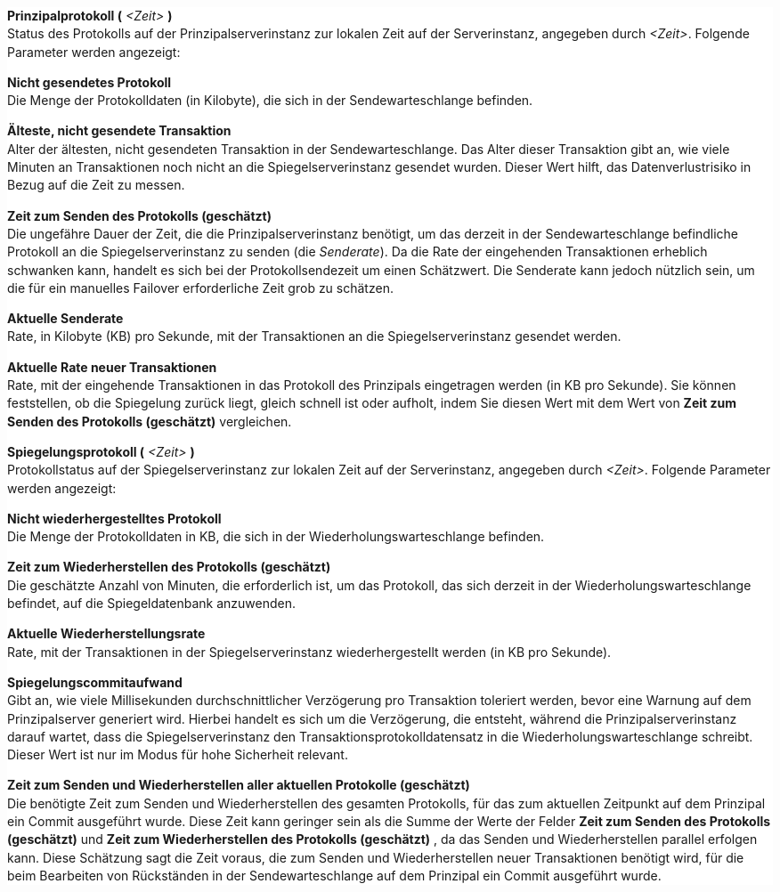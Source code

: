  **Prinzipalprotokoll (** *\<Zeit>* **)**  
 Status des Protokolls auf der Prinzipalserverinstanz zur lokalen Zeit auf der Serverinstanz, angegeben durch *\<Zeit>*. Folgende Parameter werden angezeigt:  
  
 **Nicht gesendetes Protokoll**  
 Die Menge der Protokolldaten (in Kilobyte), die sich in der Sendewarteschlange befinden.  
  
 **Älteste, nicht gesendete Transaktion**  
 Alter der ältesten, nicht gesendeten Transaktion in der Sendewarteschlange. Das Alter dieser Transaktion gibt an, wie viele Minuten an Transaktionen noch nicht an die Spiegelserverinstanz gesendet wurden. Dieser Wert hilft, das Datenverlustrisiko in Bezug auf die Zeit zu messen.  
  
 **Zeit zum Senden des Protokolls (geschätzt)**  
 Die ungefähre Dauer der Zeit, die die Prinzipalserverinstanz benötigt, um das derzeit in der Sendewarteschlange befindliche Protokoll an die Spiegelserverinstanz zu senden (die *Senderate*). Da die Rate der eingehenden Transaktionen erheblich schwanken kann, handelt es sich bei der Protokollsendezeit um einen Schätzwert. Die Senderate kann jedoch nützlich sein, um die für ein manuelles Failover erforderliche Zeit grob zu schätzen.  
  
 **Aktuelle Senderate**  
 Rate, in Kilobyte (KB) pro Sekunde, mit der Transaktionen an die Spiegelserverinstanz gesendet werden.  
  
 **Aktuelle Rate neuer Transaktionen**  
 Rate, mit der eingehende Transaktionen in das Protokoll des Prinzipals eingetragen werden (in KB pro Sekunde). Sie können feststellen, ob die Spiegelung zurück liegt, gleich schnell ist oder aufholt, indem Sie diesen Wert mit dem Wert von **Zeit zum Senden des Protokolls (geschätzt)** vergleichen.  
  
 **Spiegelungsprotokoll (** *\<Zeit>* **)**  
 Protokollstatus auf der Spiegelserverinstanz zur lokalen Zeit auf der Serverinstanz, angegeben durch *\<Zeit>*. Folgende Parameter werden angezeigt:  
  
 **Nicht wiederhergestelltes Protokoll**  
 Die Menge der Protokolldaten in KB, die sich in der Wiederholungswarteschlange befinden.  
  
 **Zeit zum Wiederherstellen des Protokolls (geschätzt)**  
 Die geschätzte Anzahl von Minuten, die erforderlich ist, um das Protokoll, das sich derzeit in der Wiederholungswarteschlange befindet, auf die Spiegeldatenbank anzuwenden.  
  
 **Aktuelle Wiederherstellungsrate**  
 Rate, mit der Transaktionen in der Spiegelserverinstanz wiederhergestellt werden (in KB pro Sekunde).  
  
 **Spiegelungscommitaufwand**  
 Gibt an, wie viele Millisekunden durchschnittlicher Verzögerung pro Transaktion toleriert werden, bevor eine Warnung auf dem Prinzipalserver generiert wird. Hierbei handelt es sich um die Verzögerung, die entsteht, während die Prinzipalserverinstanz darauf wartet, dass die Spiegelserverinstanz den Transaktionsprotokolldatensatz in die Wiederholungswarteschlange schreibt. Dieser Wert ist nur im Modus für hohe Sicherheit relevant.  
  
 **Zeit zum Senden und Wiederherstellen aller aktuellen Protokolle (geschätzt)**  
 Die benötigte Zeit zum Senden und Wiederherstellen des gesamten Protokolls, für das zum aktuellen Zeitpunkt auf dem Prinzipal ein Commit ausgeführt wurde. Diese Zeit kann geringer sein als die Summe der Werte der Felder **Zeit zum Senden des Protokolls (geschätzt)** und **Zeit zum Wiederherstellen des Protokolls (geschätzt)** , da das Senden und Wiederherstellen parallel erfolgen kann. Diese Schätzung sagt die Zeit voraus, die zum Senden und Wiederherstellen neuer Transaktionen benötigt wird, für die beim Bearbeiten von Rückständen in der Sendewarteschlange auf dem Prinzipal ein Commit ausgeführt wurde.  
  